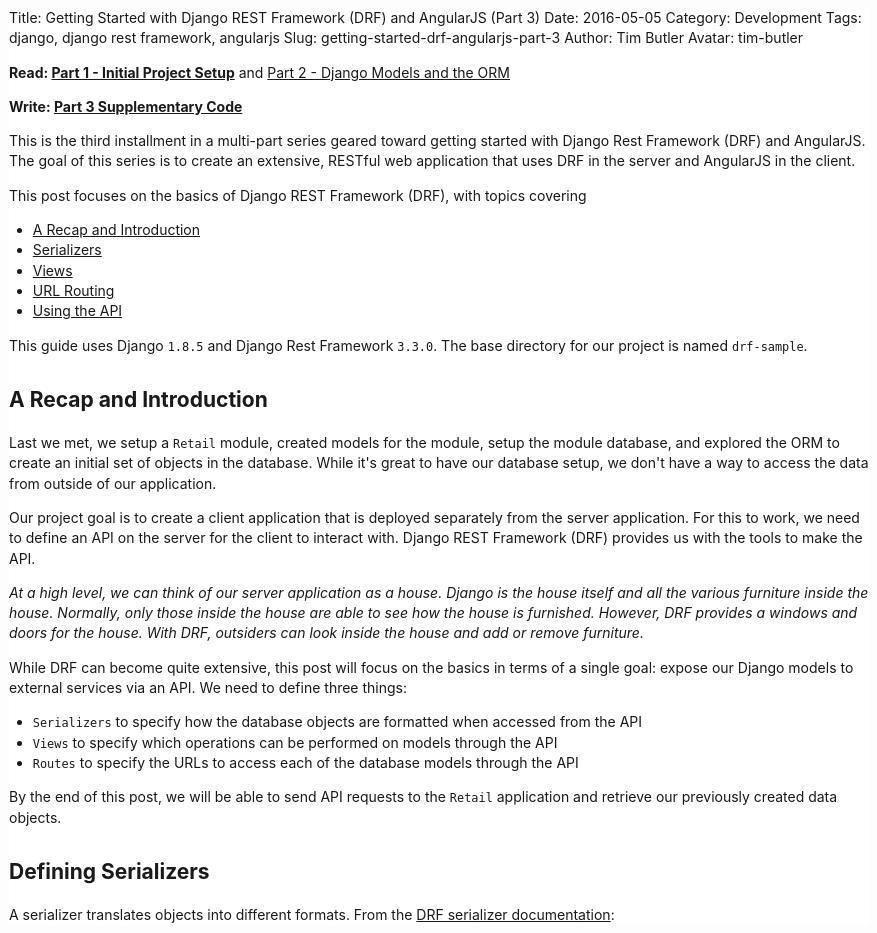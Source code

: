 Title: Getting Started with Django REST Framework (DRF) and AngularJS (Part 3)
Date: 2016-05-05
Category: Development
Tags: django, django rest framework, angularjs
Slug: getting-started-drf-angularjs-part-3
Author: Tim Butler
Avatar: tim-butler

__Read: [Part 1 - Initial Project Setup](/blog/getting-started-drf-angularjs-part-1/)__ and [Part 2 - Django Models and the ORM](/blog/getting-started-drf-angularjs-part-2/)

__Write: [Part 3 Supplementary Code](https://github.com/TrackMaven/getting-started-with-drf-angular/tree/part-3)__

This is the third installment in a multi-part series geared toward getting started with Django Rest Framework (DRF) and AngularJS.  The goal of this series is to create an extensive, RESTful web application that uses DRF in the server and AngularJS in the client.

This post focuses on the basics of Django REST Framework (DRF), with topics covering

* [A Recap and Introduction](#about)
* [Serializers](#serializers)
* [Views](#views)
* [URL Routing](#routing)
* [Using the API](#api)

This guide uses Django `1.8.5` and Django Rest Framework `3.3.0`.  The base directory for our project is named `drf-sample`.

<a name="about"></a>
## A Recap and Introduction
Last we met, we setup a `Retail` module, created models for the module, setup the module database, and explored the ORM to create an initial set of objects in the database.  While it's great to have our database setup, we don't have a way to access the data from outside of our application. 

Our project goal is to create a client application that is deployed separately from the server application.  For this to work, we need to define an API on the server for the client to interact with.  Django REST Framework (DRF) provides us with the tools to make the API.  

*At a high level, we can think of our server application as a house.  Django is the house itself and all the various furniture inside the house.  Normally, only those inside the house are able to see how the house is furnished.  However, DRF provides a windows and doors for the house.  With DRF, outsiders can look inside the house and add or remove furniture.*

While DRF can become quite extensive, this post will focus on the basics in terms of a single goal: expose our Django models to external services via an API.  We need to define three things:

* `Serializers` to specify how the database objects are formatted when accessed from the API
* `Views` to specify which operations can be performed on models through the API
* `Routes` to specify the URLs to access each of the database models through the API

By the end of this post, we will be able to send API requests to the `Retail` application and retrieve our previously created data objects.  

<a name="serializers"></a>
## Defining Serializers
A serializer translates objects into different formats.  From the [DRF serializer documentation](http://www.django-rest-framework.org/api-guide/serializers/): 
